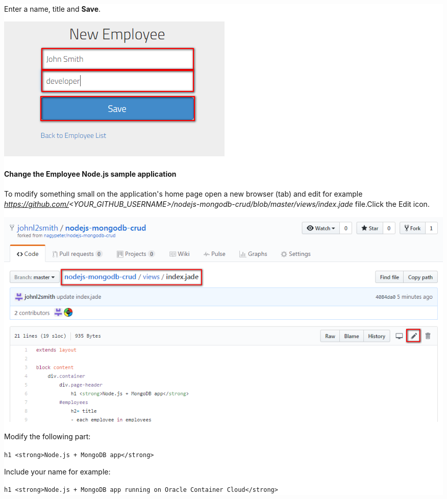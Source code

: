 Enter a name, title and **Save**.

![alt text](images/48.employee.details.png)

#### Change the Employee Node.js sample application ####

To modify something small on the application's home page open a new browser (tab) and edit for example *https://github.com/<YOUR\_GITHUB\_USERNAME>/nodejs-mongodb-crud/blob/master/views/index.jade* file.Click the Edit icon.

![alt text](images/49.index.jade.png)

Modify the following part:

	h1 <strong>Node.js + MongoDB app</strong>

Include your name for example:

	h1 <strong>Node.js + MongoDB app running on Oracle Container Cloud</strong>
